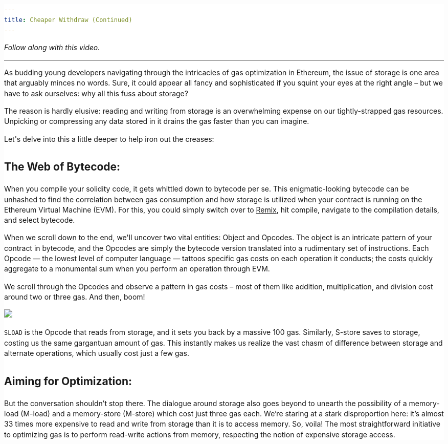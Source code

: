 ```yaml
---
title: Cheaper Withdraw (Continued)
---
```


_Follow along with this video._

<iframe width="560" height="315" src="https://www.youtube.com/embed/ST_4j4vsadk" title="YouTube video player" frameborder="0" allow="accelerometer; autoplay; clipboard-write; encrypted-media; gyroscope; picture-in-picture; web-share" allowfullscreen></iframe>

---

As budding young developers navigating through the intricacies of gas optimization in Ethereum, the issue of storage is one area that arguably minces no words. Sure, it could appear all fancy and sophisticated if you squint your eyes at the right angle – but we have to ask ourselves: why all this fuss about storage?

The reason is hardly elusive: reading and writing from storage is an overwhelming expense on our tightly-strapped gas resources. Unpicking or compressing any data stored in it drains the gas faster than you can imagine.

Let's delve into this a little deeper to help iron out the creases:

## The Web of Bytecode:

When you compile your solidity code, it gets whittled down to bytecode per se. This enigmatic-looking bytecode can be unhashed to find the correlation between gas consumption and how storage is utilized when your contract is running on the Ethereum Virtual Machine (EVM). For this, you could simply switch over to [Remix](https://remix.ethereum.org/), hit compile, navigate to the compilation details, and select bytecode.

When we scroll down to the end, we'll uncover two vital entities: Object and Opcodes. The object is an intricate pattern of your contract in bytecode, and the Opcodes are simply the bytecode version translated into a rudimentary set of instructions. Each Opcode — the lowest level of computer language — tattoos specific gas costs on each operation it conducts; the costs quickly aggregate to a monumental sum when you perform an operation through EVM.

We scroll through the Opcodes and observe a pattern in gas costs – most of them like addition, multiplication, and division cost around two or three gas. And then, boom!

<img src="/foundry-fund-me/18-cheaper-2/cheaper1.png" style="width: 100%; height: auto;">

`SLOAD` is the Opcode that reads from storage, and it sets you back by a massive 100 gas. Similarly, S-store saves to storage, costing us the same gargantuan amount of gas. This instantly makes us realize the vast chasm of difference between storage and alternate operations, which usually cost just a few gas.

## Aiming for Optimization:

But the conversation shouldn’t stop there. The dialogue around storage also goes beyond to unearth the possibility of a memory-load (M-load) and a memory-store (M-store) which cost just three gas each. We’re staring at a stark disproportion here: it’s almost 33 times more expensive to read and write from storage than it is to access memory. So, voila! The most straightforward initiative to optimizing gas is to perform read-write actions from memory, respecting the notion of expensive storage access.

